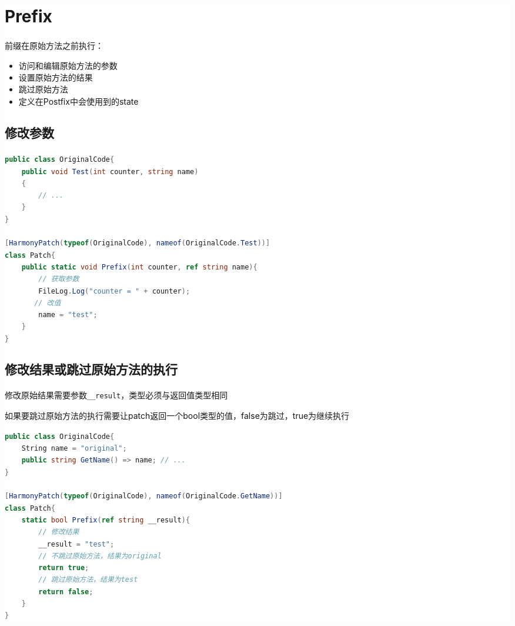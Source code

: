 ﻿# Prefix

前缀在原始方法之前执行：

* 访问和编辑原始方法的参数
* 设置原始方法的结果
* 跳过原始方法
* 定义在Postfix中会使用到的state

## 修改参数

```csharp
public class OriginalCode{
    public void Test(int counter, string name)
    {
        // ...
    }
}

[HarmonyPatch(typeof(OriginalCode), nameof(OriginalCode.Test))]
class Patch{
    public static void Prefix(int counter, ref string name){
        // 获取参数
        FileLog.Log("counter = " + counter);
       // 改值
        name = "test";
    }
}
```

## 修改结果或跳过原始方法的执行

修改原始结果需要参数`__result`，类型必须与返回值类型相同

如果要跳过原始方法的执行需要让patch返回一个bool类型的值，false为跳过，true为继续执行

```csharp
public class OriginalCode{
    String name = "original";
    public string GetName() => name; // ...
}

[HarmonyPatch(typeof(OriginalCode), nameof(OriginalCode.GetName))]
class Patch{
    static bool Prefix(ref string __result){
        // 修改结果
        __result = "test";
        // 不跳过原始方法，结果为original
        return true;
        // 跳过原始方法，结果为test
        return false;
    }
}
```

